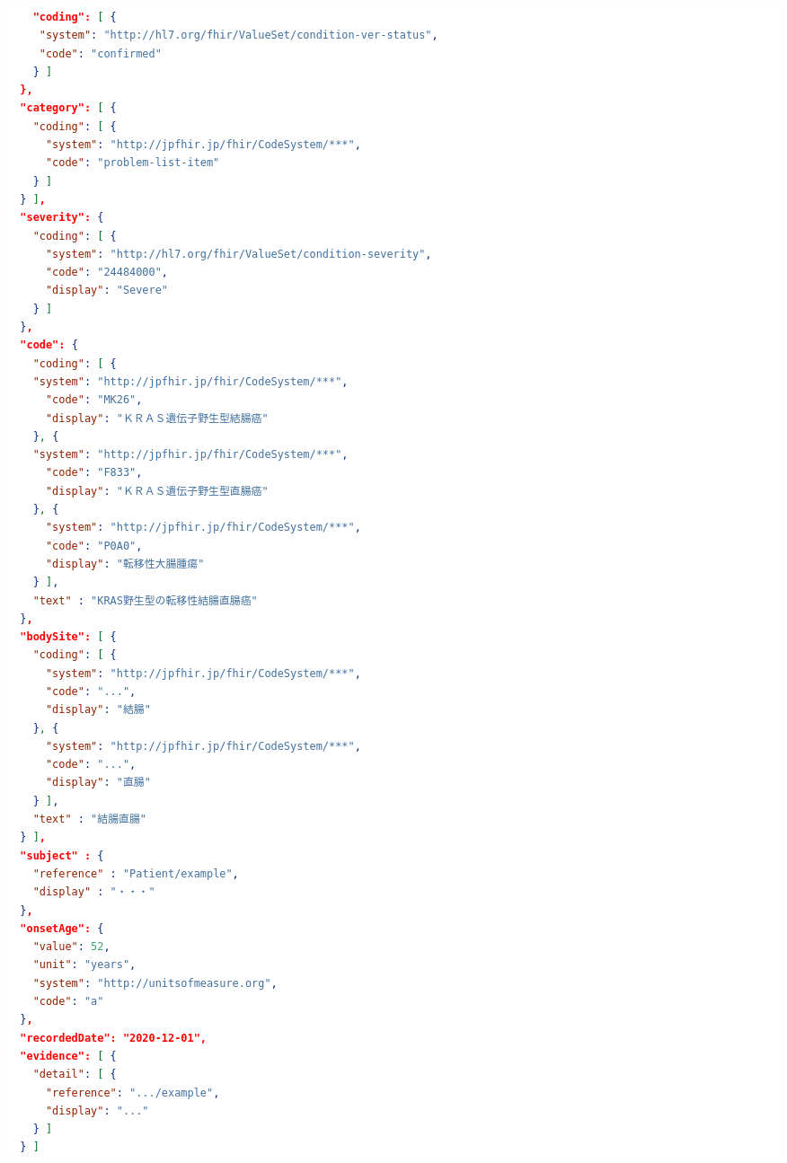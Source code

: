 ```JSON
    "coding": [ {
     "system": "http://hl7.org/fhir/ValueSet/condition-ver-status",
     "code": "confirmed"
    } ]
  },
  "category": [ {
    "coding": [ {
      "system": "http://jpfhir.jp/fhir/CodeSystem/***",
      "code": "problem-list-item"
    } ]
  } ],
  "severity": {
    "coding": [ {
      "system": "http://hl7.org/fhir/ValueSet/condition-severity",
      "code": "24484000",
      "display": "Severe"
    } ]
  },
  "code": {
    "coding": [ {
    "system": "http://jpfhir.jp/fhir/CodeSystem/***",
      "code": "MK26",
      "display": "ＫＲＡＳ遺伝子野生型結腸癌"
    }, {
    "system": "http://jpfhir.jp/fhir/CodeSystem/***",
      "code": "F833",
      "display": "ＫＲＡＳ遺伝子野生型直腸癌"
    }, {
      "system": "http://jpfhir.jp/fhir/CodeSystem/***",
      "code": "P0A0",
      "display": "転移性大腸腫瘍"
    } ],
    "text" : "KRAS野生型の転移性結腸直腸癌"
  },
  "bodySite": [ {
    "coding": [ {
      "system": "http://jpfhir.jp/fhir/CodeSystem/***",
      "code": "...",
      "display": "結腸"
    }, {
      "system": "http://jpfhir.jp/fhir/CodeSystem/***",
      "code": "...",
      "display": "直腸"
    } ],
    "text" : "結腸直腸"    
  } ],
  "subject" : {
    "reference" : "Patient/example",
    "display" : "・・・"
  },
  "onsetAge": {
    "value": 52,
    "unit": "years",
    "system": "http://unitsofmeasure.org",
    "code": "a"
  },
  "recordedDate": "2020-12-01",
  "evidence": [ {
    "detail": [ {
      "reference": ".../example",
      "display": "..."
    } ]
  } ]
```